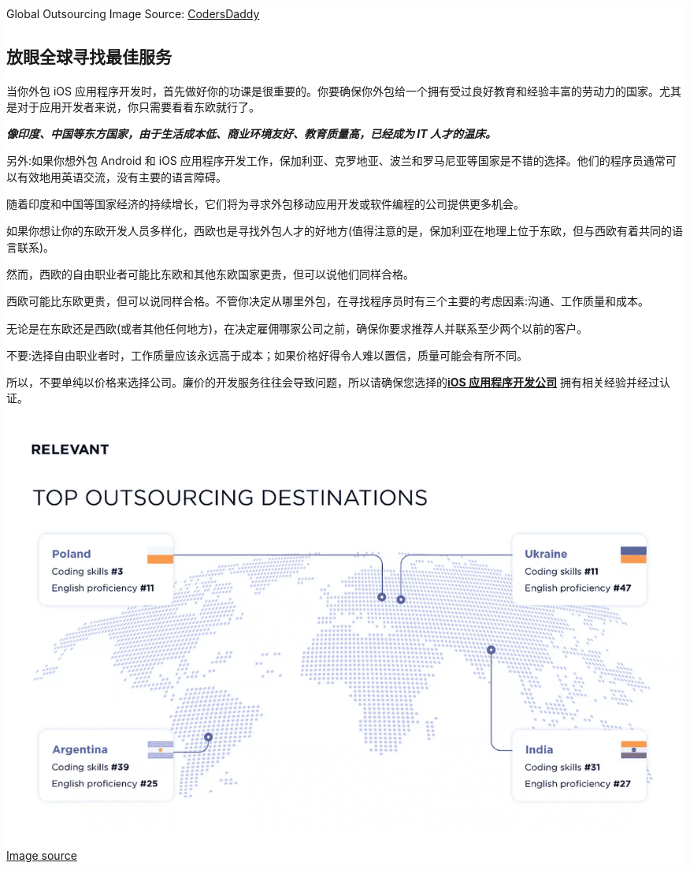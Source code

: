 Global Outsourcing Image Source: [CodersDaddy](https://www.codersdaddy.com/)

## **放眼全球寻找最佳服务**

当你外包 iOS 应用程序开发时，首先做好你的功课是很重要的。你要确保你外包给一个拥有受过良好教育和经验丰富的劳动力的国家。尤其是对于应用开发者来说，你只需要看看东欧就行了。

***像印度、中国等东方国家，由于生活成本低、商业环境友好、教育质量高，已经成为 IT 人才的温床。***

另外:如果你想外包 Android 和 iOS 应用程序开发工作，保加利亚、克罗地亚、波兰和罗马尼亚等国家是不错的选择。他们的程序员通常可以有效地用英语交流，没有主要的语言障碍。

随着印度和中国等国家经济的持续增长，它们将为寻求外包移动应用开发或软件编程的公司提供更多机会。

如果你想让你的东欧开发人员多样化，西欧也是寻找外包人才的好地方(值得注意的是，保加利亚在地理上位于东欧，但与西欧有着共同的语言联系)。

然而，西欧的自由职业者可能比东欧和其他东欧国家更贵，但可以说他们同样合格。

西欧可能比东欧更贵，但可以说同样合格。不管你决定从哪里外包，在寻找程序员时有三个主要的考虑因素:沟通、工作质量和成本。

无论是在东欧还是西欧(或者其他任何地方)，在决定雇佣哪家公司之前，确保你要求推荐人并联系至少两个以前的客户。

不要:选择自由职业者时，工作质量应该永远高于成本；如果价格好得令人难以置信，质量可能会有所不同。

所以，不要单纯以价格来选择公司。廉价的开发服务往往会导致问题，所以请确保您选择的[**iOS 应用程序开发公司**](https://www.valuecoders.com/ios-application-development-company-india) 拥有相关经验并经过认证。

![](img/2b3707a8069747037d711547a9f85d10.png)

[Image source](https://relevant.software/blog/4-best-countries-to-outsource-software-development-to/)
